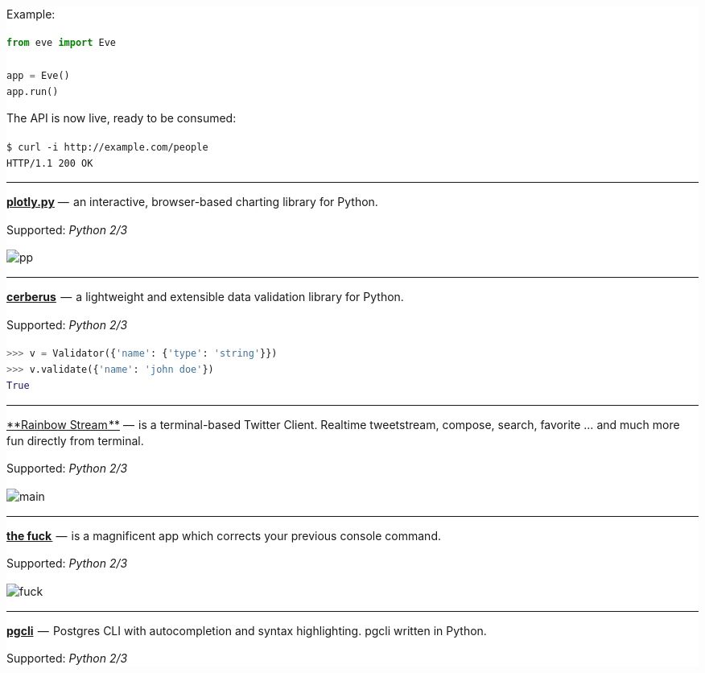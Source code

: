 Example:

```python
from eve import Eve

app = Eve()
app.run()
```

The API is now live, ready to be consumed:

```
$ curl -i http://example.com/people
HTTP/1.1 200 OK
```

---
[**plotly.py**](https://github.com/plotly/plotly.py) —  an interactive, browser-based charting library for Python.

Supported: *Python 2/3*

![pp](https://cdn-images-1.medium.com/max/720/0*dV4zYWbHRFlXk4UB.)

---
[**cerberus**](https://github.com/nicolaiarocci/cerberus)  —  a lightweight and extensible data validation library for Python.

Supported: *Python 2/3*

```python
>>> v = Validator({'name': {'type': 'string'}})
>>> v.validate({'name': 'john doe'})
True
```

---
[**Rainbow Stream **](https://github.com/DTVD/rainbowstream) —  is a terminal-based Twitter Client. Realtime tweetstream, compose, search, favorite … and much more fun directly from terminal.

Supported: *Python 2/3*

![main](https://raw.githubusercontent.com/DTVD/rainbowstream/master/screenshot/rs.gif)

---
[**the fuck** ](https://github.com/nvbn/thefuck) —  is a magnificent app which corrects your previous console command.

Supported: *Python 2/3*

![fuck](https://cdn-images-1.medium.com/max/720/0*lzaRCNye94_EIWDH.gif)

---
[**pgcli**](https://github.com/dbcli/pgcli)  —  Postgres CLI with autocompletion and syntax highlighting. pgcli written in Python.

Supported: *Python 2/3*
